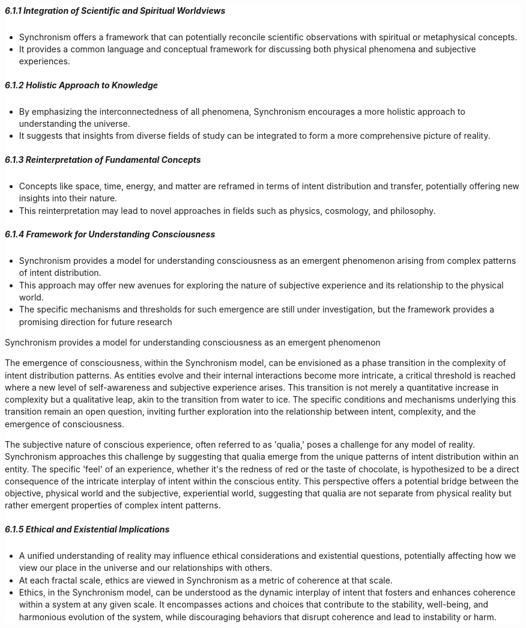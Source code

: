 ##### 6.1.1 Integration of Scientific and Spiritual Worldviews

- Synchronism     offers a framework that can potentially reconcile scientific observations     with spiritual or metaphysical concepts.
- It     provides a common language and conceptual framework for discussing both     physical phenomena and subjective experiences.

##### 6.1.2 Holistic Approach to Knowledge

- By     emphasizing the interconnectedness of all phenomena, Synchronism     encourages a more holistic approach to understanding the universe.
- It     suggests that insights from diverse fields of study can be integrated to     form a more comprehensive picture of reality.

##### 6.1.3 Reinterpretation of Fundamental Concepts

- Concepts     like space, time, energy, and matter are reframed in terms of intent     distribution and transfer, potentially offering new insights into their     nature.
- This     reinterpretation may lead to novel approaches in fields such as physics,     cosmology, and philosophy.

##### 6.1.4 Framework for Understanding Consciousness

- Synchronism     provides a model for understanding consciousness as an emergent phenomenon     arising from complex patterns of intent distribution.
- This     approach may offer new avenues for exploring the nature of subjective     experience and its relationship to the physical world.
- The     specific mechanisms and thresholds for such emergence are still under     investigation, but the framework provides a promising direction for future     research

Synchronism provides a model for understanding consciousness as an emergent phenomenon

The emergence of consciousness, within the Synchronism model, can be envisioned as a phase transition in the complexity of intent distribution patterns. As entities evolve and their internal interactions become more intricate, a critical threshold is reached where a new level of self-awareness and subjective experience arises. This transition is not merely a quantitative increase in complexity but a qualitative leap, akin to the transition from water to ice. The specific conditions and mechanisms underlying this transition remain an open question, inviting further exploration into the relationship between intent, complexity, and the emergence of consciousness.

The subjective nature of conscious experience, often referred to as 'qualia,' poses a challenge for any model of reality. Synchronism approaches this challenge by suggesting that qualia emerge from the unique patterns of intent distribution within an entity. The specific 'feel' of an experience, whether it's the redness of red or the taste of chocolate, is hypothesized to be a direct consequence of the intricate interplay of intent within the conscious entity. This perspective offers a potential bridge between the objective, physical world and the subjective, experiential world, suggesting that qualia are not separate from physical reality but rather emergent properties of complex intent patterns.

##### 6.1.5 Ethical and Existential Implications

- A unified     understanding of reality may influence ethical considerations and     existential questions, potentially affecting how we view our place in the     universe and our relationships with others.
- At each     fractal scale, ethics are viewed in Synchronism as a metric of coherence     at that scale. 
- Ethics,     in the Synchronism model, can be understood as the dynamic interplay of     intent that fosters and enhances coherence within a system at any given     scale. It encompasses actions and choices that contribute to the     stability, well-being, and harmonious evolution of the system, while     discouraging behaviors that disrupt coherence and lead to instability or     harm.
